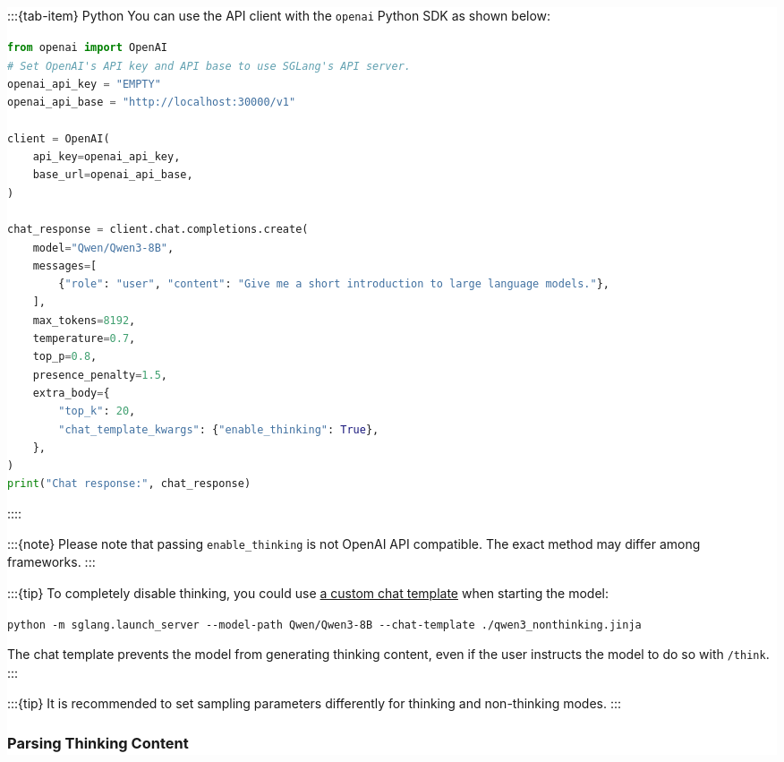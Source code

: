 :::{tab-item} Python
You can use the API client with the `openai` Python SDK as shown below:

```python
from openai import OpenAI
# Set OpenAI's API key and API base to use SGLang's API server.
openai_api_key = "EMPTY"
openai_api_base = "http://localhost:30000/v1"

client = OpenAI(
    api_key=openai_api_key,
    base_url=openai_api_base,
)

chat_response = client.chat.completions.create(
    model="Qwen/Qwen3-8B",
    messages=[
        {"role": "user", "content": "Give me a short introduction to large language models."},
    ],
    max_tokens=8192,
    temperature=0.7,
    top_p=0.8,
    presence_penalty=1.5,
    extra_body={
        "top_k": 20,
        "chat_template_kwargs": {"enable_thinking": True},
    },
)
print("Chat response:", chat_response)
```
::::

:::{note}
Please note that passing `enable_thinking` is not OpenAI API compatible.
The exact method may differ among frameworks.
:::

:::{tip}
To completely disable thinking, you could use [a custom chat template](../../source/assets/qwen3_nonthinking.jinja) when starting the model:

```shell
python -m sglang.launch_server --model-path Qwen/Qwen3-8B --chat-template ./qwen3_nonthinking.jinja
```

The chat template prevents the model from generating thinking content, even if the user instructs the model to do so with `/think`.
:::


:::{tip}
It is recommended to set sampling parameters differently for thinking and non-thinking modes.
:::

### Parsing Thinking Content
